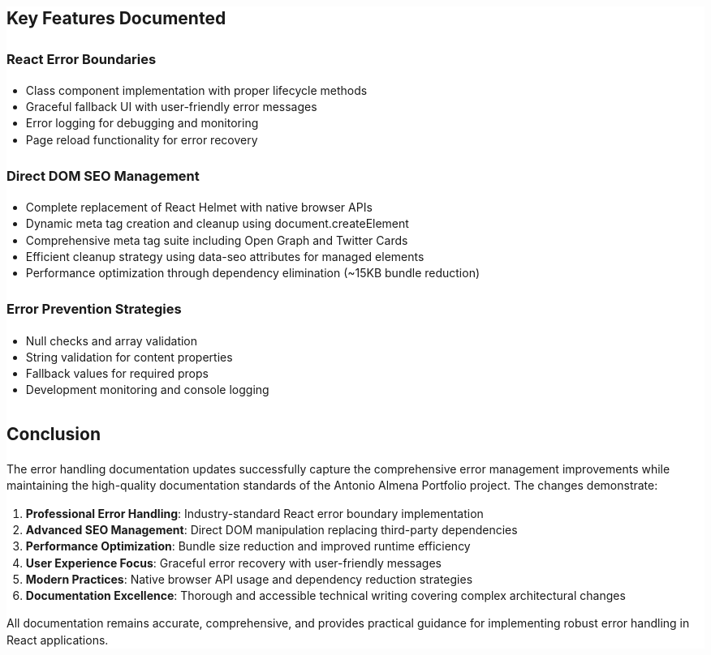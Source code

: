 ## Key Features Documented

### React Error Boundaries

- Class component implementation with proper lifecycle methods
- Graceful fallback UI with user-friendly error messages
- Error logging for debugging and monitoring
- Page reload functionality for error recovery

### Direct DOM SEO Management

- Complete replacement of React Helmet with native browser APIs
- Dynamic meta tag creation and cleanup using document.createElement
- Comprehensive meta tag suite including Open Graph and Twitter Cards
- Efficient cleanup strategy using data-seo attributes for managed elements
- Performance optimization through dependency elimination (~15KB bundle reduction)

### Error Prevention Strategies

- Null checks and array validation
- String validation for content properties
- Fallback values for required props
- Development monitoring and console logging

## Conclusion

The error handling documentation updates successfully capture the comprehensive error management improvements while maintaining the high-quality documentation standards of the Antonio Almena Portfolio project. The changes demonstrate:

1. **Professional Error Handling**: Industry-standard React error boundary implementation
2. **Advanced SEO Management**: Direct DOM manipulation replacing third-party dependencies
3. **Performance Optimization**: Bundle size reduction and improved runtime efficiency
4. **User Experience Focus**: Graceful error recovery with user-friendly messages
5. **Modern Practices**: Native browser API usage and dependency reduction strategies
6. **Documentation Excellence**: Thorough and accessible technical writing covering complex architectural changes

All documentation remains accurate, comprehensive, and provides practical guidance for implementing robust error handling in React applications.
